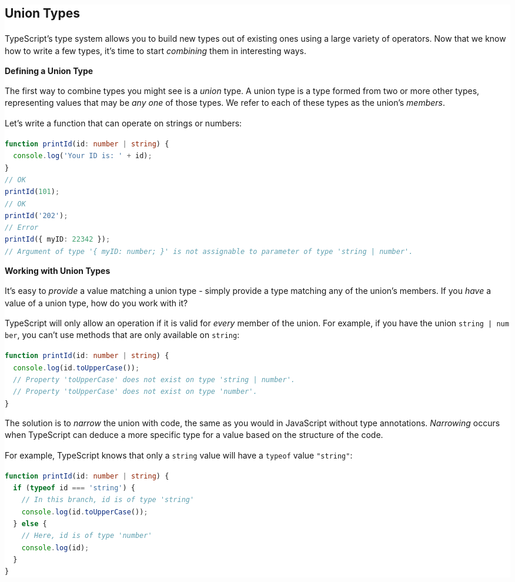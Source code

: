 ## Union Types

TypeScript’s type system allows you to build new types out of existing ones using a large variety of operators. Now that we know how to write a few types, it’s time to start *combining* them in interesting ways.

**Defining a Union Type**

The first way to combine types you might see is a *union* type. A union type is a type formed from two or more other types, representing values that may be *any one* of those types. We refer to each of these types as the union’s *members*.

Let’s write a function that can operate on strings or numbers:

```TypeScript
function printId(id: number | string) {
  console.log('Your ID is: ' + id);
}
// OK
printId(101);
// OK
printId('202');
// Error
printId({ myID: 22342 });
// Argument of type '{ myID: number; }' is not assignable to parameter of type 'string | number'.
```

**Working with Union Types**

It’s easy to *provide* a value matching a union type - simply provide a type matching any of the union’s members. If you *have* a value of a union type, how do you work with it?

TypeScript will only allow an operation if it is valid for *every* member of the union. For example, if you have the union `string | number`, you can’t use methods that are only available on `string`:

```TypeScript
function printId(id: number | string) {
  console.log(id.toUpperCase());
  // Property 'toUpperCase' does not exist on type 'string | number'.
  // Property 'toUpperCase' does not exist on type 'number'.
}
```

The solution is to *narrow* the union with code, the same as you would in JavaScript without type annotations. *Narrowing* occurs when TypeScript can deduce a more specific type for a value based on the structure of the code.

For example, TypeScript knows that only a `string` value will have a `typeof` value `"string"`:

```TypeScript
function printId(id: number | string) {
  if (typeof id === 'string') {
    // In this branch, id is of type 'string'
    console.log(id.toUpperCase());
  } else {
    // Here, id is of type 'number'
    console.log(id);
  }
}
```
